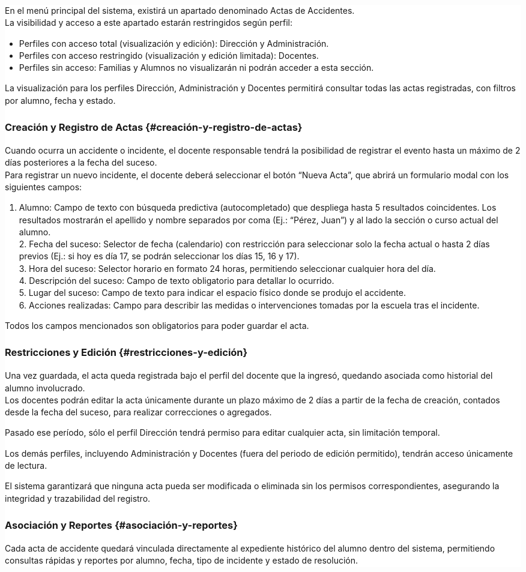 En el menú principal del sistema, existirá un apartado denominado Actas de Accidentes.  
 La visibilidad y acceso a este apartado estarán restringidos según perfil:

- Perfiles con acceso total (visualización y edición): Dirección y Administración.
- Perfiles con acceso restringido (visualización y edición limitada): Docentes.
- Perfiles sin acceso: Familias y Alumnos no visualizarán ni podrán acceder a esta sección.

La visualización para los perfiles Dirección, Administración y Docentes permitirá consultar todas las actas registradas, con filtros por alumno, fecha y estado.

### Creación y Registro de Actas {#creación-y-registro-de-actas}

Cuando ocurra un accidente o incidente, el docente responsable tendrá la posibilidad de registrar el evento hasta un máximo de 2 días posteriores a la fecha del suceso.  
 Para registrar un nuevo incidente, el docente deberá seleccionar el botón “Nueva Acta”, que abrirá un formulario modal con los siguientes campos:

1. Alumno: Campo de texto con búsqueda predictiva (autocompletado) que despliega hasta 5 resultados coincidentes. Los resultados mostrarán el apellido y nombre separados por coma (Ej.: “Pérez, Juan”) y al lado la sección o curso actual del alumno.  
   2. Fecha del suceso: Selector de fecha (calendario) con restricción para seleccionar solo la fecha actual o hasta 2 días previos (Ej.: si hoy es día 17, se podrán seleccionar los días 15, 16 y 17).  
   3. Hora del suceso: Selector horario en formato 24 horas, permitiendo seleccionar cualquier hora del día.  
   4. Descripción del suceso: Campo de texto obligatorio para detallar lo ocurrido.  
   5. Lugar del suceso: Campo de texto para indicar el espacio físico donde se produjo el accidente.  
   6. Acciones realizadas: Campo para describir las medidas o intervenciones tomadas por la escuela tras el incidente.

Todos los campos mencionados son obligatorios para poder guardar el acta.

###

### Restricciones y Edición {#restricciones-y-edición}

Una vez guardada, el acta queda registrada bajo el perfil del docente que la ingresó, quedando asociada como historial del alumno involucrado.  
 Los docentes podrán editar la acta únicamente durante un plazo máximo de 2 días a partir de la fecha de creación, contados desde la fecha del suceso, para realizar correcciones o agregados.

Pasado ese período, sólo el perfil Dirección tendrá permiso para editar cualquier acta, sin limitación temporal.

Los demás perfiles, incluyendo Administración y Docentes (fuera del periodo de edición permitido), tendrán acceso únicamente de lectura.

El sistema garantizará que ninguna acta pueda ser modificada o eliminada sin los permisos correspondientes, asegurando la integridad y trazabilidad del registro.

### Asociación y Reportes {#asociación-y-reportes}

Cada acta de accidente quedará vinculada directamente al expediente histórico del alumno dentro del sistema, permitiendo consultas rápidas y reportes por alumno, fecha, tipo de incidente y estado de resolución.
